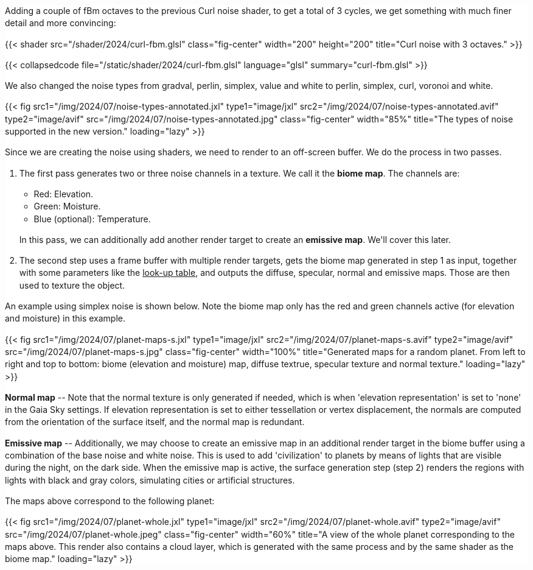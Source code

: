 Adding a couple of fBm octaves to the previous Curl noise shader, to get a total of 3 cycles, we get something with much finer detail and more convincing:

{{< shader src="/shader/2024/curl-fbm.glsl" class="fig-center" width="200" height="200" title="Curl noise with 3 octaves." >}}

{{< collapsedcode file="/static/shader/2024/curl-fbm.glsl" language="glsl" summary="curl-fbm.glsl" >}}

We also changed the noise types from gradval, perlin, simplex, value and white to perlin, simplex, curl, voronoi and white.

{{< fig src1="/img/2024/07/noise-types-annotated.jxl" type1="image/jxl" src2="/img/2024/07/noise-types-annotated.avif" type2="image/avif" src="/img/2024/07/noise-types-annotated.jpg" class="fig-center" width="85%" title="The types of noise supported in the new version." loading="lazy" >}}

Since we are creating the noise using shaders, we need to render to an off-screen buffer. We do the process in two passes.

1. The first pass generates two or three noise channels in a texture. We call it the **biome map**. The channels are:
    - Red: Elevation.
    - Green: Moisture.
    - Blue (optional): Temperature.

    In this pass, we can additionally add another render target to create an **emissive map**. We'll cover this later.
2. The second step uses a frame buffer with multiple render targets, gets the biome map generated in step 1 as input, together with some parameters like the [look-up table](/blog/2021/procedural-planetary-surfaces/#colors), and outputs the diffuse, specular, normal and emissive maps. Those are then used to texture the object.

An example using simplex noise is shown below. Note the biome map only has the red and green channels active (for elevation and moisture) in this example.

{{< fig src1="/img/2024/07/planet-maps-s.jxl" type1="image/jxl" src2="/img/2024/07/planet-maps-s.avif" type2="image/avif" src="/img/2024/07/planet-maps-s.jpg" class="fig-center" width="100%" title="Generated maps for a random planet. From left to right and top to bottom: biome (elevation and moisture) map, diffuse textrue, specular texture and normal texture." loading="lazy" >}}

**Normal map** -- Note that the normal texture is only generated if needed, which is when 'elevation representation' is set to 'none' in the Gaia Sky settings. If elevation representation is set to either tessellation or vertex displacement, the normals are computed from the orientation of the surface itself, and the normal map is redundant.

**Emissive map** -- Additionally, we may choose to create an emissive map in an additional render target in the biome buffer using a combination of the base noise and white noise. This is used to add 'civilization' to planets by means of lights that are visible during the night, on the dark side. When the emissive map is active, the surface generation step (step 2) renders the regions with lights with black and gray colors, simulating cities or artificial structures.

The maps above correspond to the following planet:

{{< fig src1="/img/2024/07/planet-whole.jxl" type1="image/jxl" src2="/img/2024/07/planet-whole.avif" type2="image/avif" src="/img/2024/07/planet-whole.jpeg" class="fig-center" width="60%" title="A view of the whole planet corresponding to the maps above. This render also contains a cloud layer, which is generated with the same process and by the same shader as the biome map." loading="lazy" >}}
